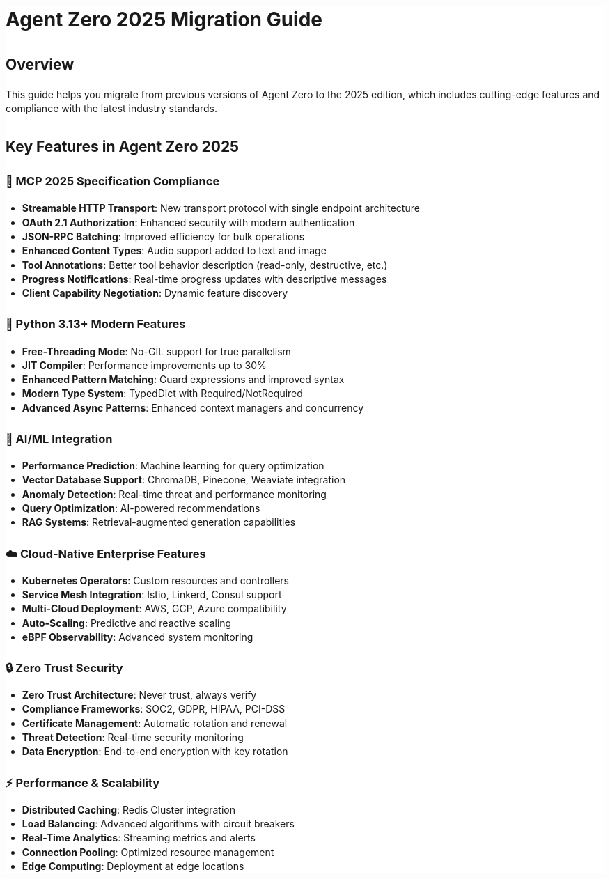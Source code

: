 # Agent Zero 2025 Migration Guide

## Overview

This guide helps you migrate from previous versions of Agent Zero to the 2025 edition, which includes cutting-edge features and compliance with the latest industry standards.

## Key Features in Agent Zero 2025

### 🚀 MCP 2025 Specification Compliance
- **Streamable HTTP Transport**: New transport protocol with single endpoint architecture
- **OAuth 2.1 Authorization**: Enhanced security with modern authentication
- **JSON-RPC Batching**: Improved efficiency for bulk operations
- **Enhanced Content Types**: Audio support added to text and image
- **Tool Annotations**: Better tool behavior description (read-only, destructive, etc.)
- **Progress Notifications**: Real-time progress updates with descriptive messages
- **Client Capability Negotiation**: Dynamic feature discovery

### 🐍 Python 3.13+ Modern Features
- **Free-Threading Mode**: No-GIL support for true parallelism
- **JIT Compiler**: Performance improvements up to 30%
- **Enhanced Pattern Matching**: Guard expressions and improved syntax
- **Modern Type System**: TypedDict with Required/NotRequired
- **Advanced Async Patterns**: Enhanced context managers and concurrency

### 🤖 AI/ML Integration
- **Performance Prediction**: Machine learning for query optimization
- **Vector Database Support**: ChromaDB, Pinecone, Weaviate integration
- **Anomaly Detection**: Real-time threat and performance monitoring
- **Query Optimization**: AI-powered recommendations
- **RAG Systems**: Retrieval-augmented generation capabilities

### ☁️ Cloud-Native Enterprise Features
- **Kubernetes Operators**: Custom resources and controllers
- **Service Mesh Integration**: Istio, Linkerd, Consul support
- **Multi-Cloud Deployment**: AWS, GCP, Azure compatibility
- **Auto-Scaling**: Predictive and reactive scaling
- **eBPF Observability**: Advanced system monitoring

### 🔒 Zero Trust Security
- **Zero Trust Architecture**: Never trust, always verify
- **Compliance Frameworks**: SOC2, GDPR, HIPAA, PCI-DSS
- **Certificate Management**: Automatic rotation and renewal
- **Threat Detection**: Real-time security monitoring
- **Data Encryption**: End-to-end encryption with key rotation

### ⚡ Performance & Scalability
- **Distributed Caching**: Redis Cluster integration
- **Load Balancing**: Advanced algorithms with circuit breakers
- **Real-Time Analytics**: Streaming metrics and alerts
- **Connection Pooling**: Optimized resource management
- **Edge Computing**: Deployment at edge locations
